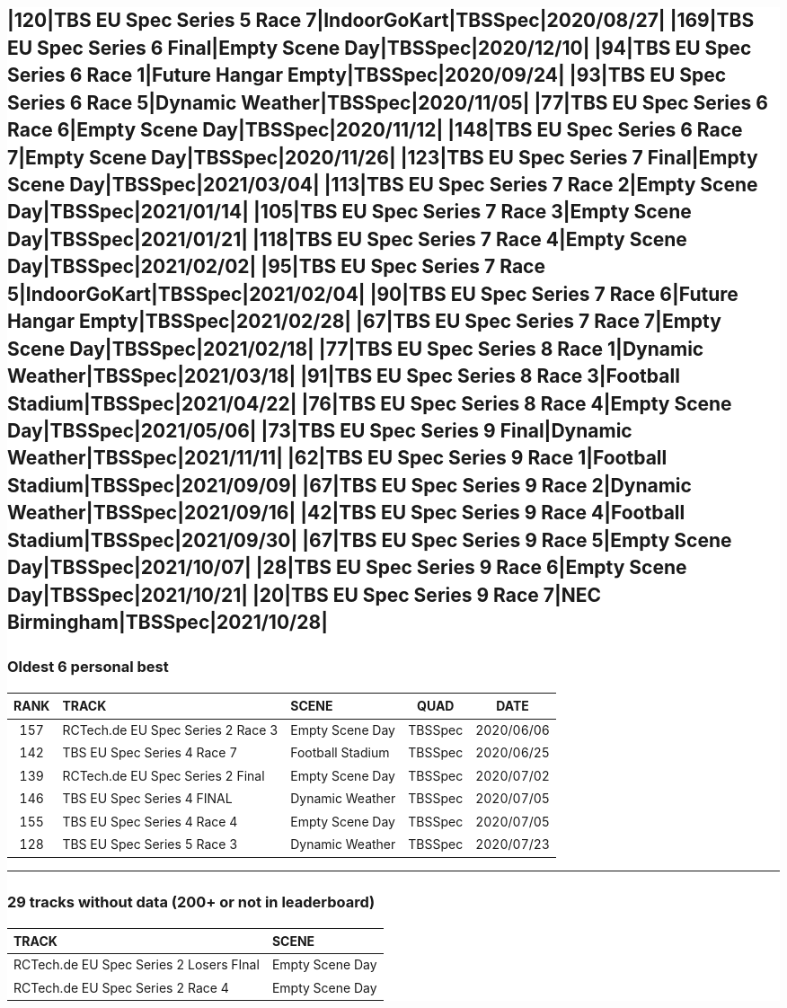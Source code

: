 |120|TBS EU Spec Series 5 Race 7|IndoorGoKart|TBSSpec|2020/08/27|
|169|TBS EU Spec Series 6 Final|Empty Scene Day|TBSSpec|2020/12/10|
|94|TBS EU Spec Series 6 Race 1|Future Hangar Empty|TBSSpec|2020/09/24|
|93|TBS EU Spec Series 6 Race 5|Dynamic Weather|TBSSpec|2020/11/05|
|77|TBS EU Spec Series 6 Race 6|Empty Scene Day|TBSSpec|2020/11/12|
|148|TBS EU Spec Series 6 Race 7|Empty Scene Day|TBSSpec|2020/11/26|
|123|TBS EU Spec Series 7 Final|Empty Scene Day|TBSSpec|2021/03/04|
|113|TBS EU Spec Series 7 Race 2|Empty Scene Day|TBSSpec|2021/01/14|
|105|TBS EU Spec Series 7 Race 3|Empty Scene Day|TBSSpec|2021/01/21|
|118|TBS EU Spec Series 7 Race 4|Empty Scene Day|TBSSpec|2021/02/02|
|95|TBS EU Spec Series 7 Race 5|IndoorGoKart|TBSSpec|2021/02/04|
|90|TBS EU Spec Series 7 Race 6|Future Hangar Empty|TBSSpec|2021/02/28|
|67|TBS EU Spec Series 7 Race 7|Empty Scene Day|TBSSpec|2021/02/18|
|77|TBS EU Spec Series 8 Race 1|Dynamic Weather|TBSSpec|2021/03/18|
|91|TBS EU Spec Series 8 Race 3|Football Stadium|TBSSpec|2021/04/22|
|76|TBS EU Spec Series 8 Race 4|Empty Scene Day|TBSSpec|2021/05/06|
|73|TBS EU Spec Series 9 Final|Dynamic Weather|TBSSpec|2021/11/11|
|62|TBS EU Spec Series 9 Race 1|Football Stadium|TBSSpec|2021/09/09|
|67|TBS EU Spec Series 9 Race 2|Dynamic Weather|TBSSpec|2021/09/16|
|42|TBS EU Spec Series 9 Race 4|Football Stadium|TBSSpec|2021/09/30|
|67|TBS EU Spec Series 9 Race 5|Empty Scene Day|TBSSpec|2021/10/07|
|28|TBS EU Spec Series 9 Race 6|Empty Scene Day|TBSSpec|2021/10/21|
|20|TBS EU Spec Series 9 Race 7|NEC Birmingham|TBSSpec|2021/10/28|
---
### Oldest 6 personal best
|RANK|TRACK|SCENE|QUAD|DATE|
|:---:|:---|:---|:---:|:---:|
|157|RCTech.de EU Spec Series 2 Race 3|Empty Scene Day|TBSSpec|2020/06/06|
|142|TBS EU Spec Series 4 Race 7|Football Stadium|TBSSpec|2020/06/25|
|139|RCTech.de EU Spec Series 2 Final|Empty Scene Day|TBSSpec|2020/07/02|
|146|TBS EU Spec Series 4 FINAL|Dynamic Weather|TBSSpec|2020/07/05|
|155|TBS EU Spec Series 4 Race 4|Empty Scene Day|TBSSpec|2020/07/05|
|128|TBS EU Spec Series 5 Race 3|Dynamic Weather|TBSSpec|2020/07/23|
---
### 29 tracks without data (200+ or not in leaderboard)
|TRACK|SCENE|
|:---|:---|
|RCTech.de EU Spec Series 2 Losers FInal|Empty Scene Day|
|RCTech.de EU Spec Series 2 Race 4|Empty Scene Day|